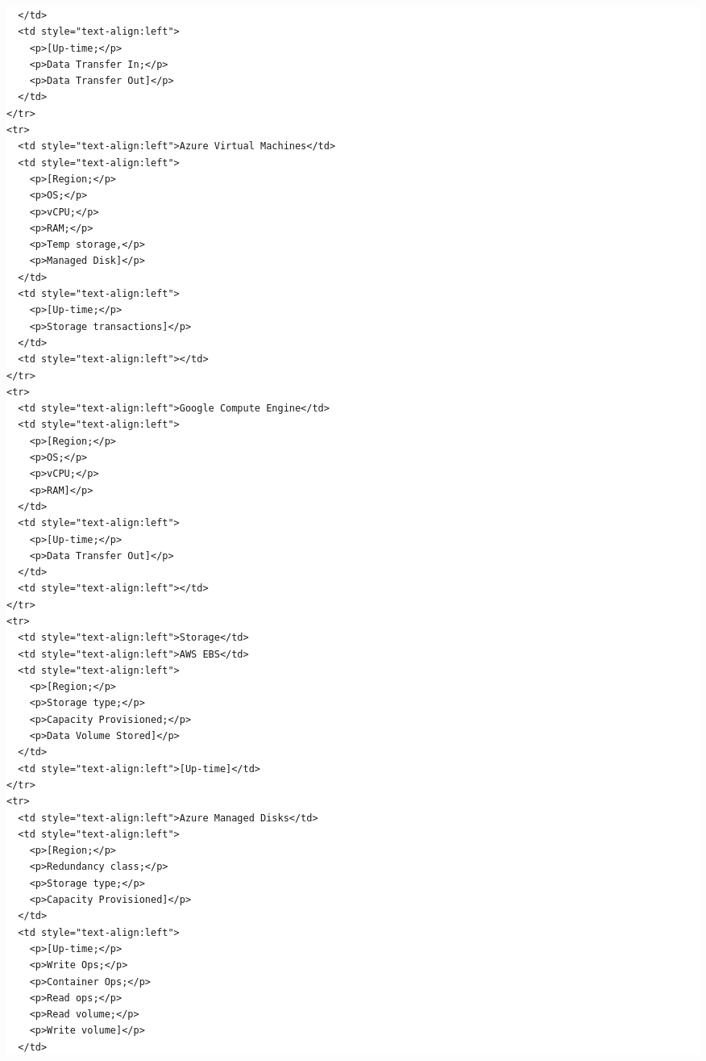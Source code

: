       </td>
      <td style="text-align:left">
        <p>[Up-time;</p>
        <p>Data Transfer In;</p>
        <p>Data Transfer Out]</p>
      </td>
    </tr>
    <tr>
      <td style="text-align:left">Azure Virtual Machines</td>
      <td style="text-align:left">
        <p>[Region;</p>
        <p>OS;</p>
        <p>vCPU;</p>
        <p>RAM;</p>
        <p>Temp storage,</p>
        <p>Managed Disk]</p>
      </td>
      <td style="text-align:left">
        <p>[Up-time;</p>
        <p>Storage transactions]</p>
      </td>
      <td style="text-align:left"></td>
    </tr>
    <tr>
      <td style="text-align:left">Google Compute Engine</td>
      <td style="text-align:left">
        <p>[Region;</p>
        <p>OS;</p>
        <p>vCPU;</p>
        <p>RAM]</p>
      </td>
      <td style="text-align:left">
        <p>[Up-time;</p>
        <p>Data Transfer Out]</p>
      </td>
      <td style="text-align:left"></td>
    </tr>
    <tr>
      <td style="text-align:left">Storage</td>
      <td style="text-align:left">AWS EBS</td>
      <td style="text-align:left">
        <p>[Region;</p>
        <p>Storage type;</p>
        <p>Capacity Provisioned;</p>
        <p>Data Volume Stored]</p>
      </td>
      <td style="text-align:left">[Up-time]</td>
    </tr>
    <tr>
      <td style="text-align:left">Azure Managed Disks</td>
      <td style="text-align:left">
        <p>[Region;</p>
        <p>Redundancy class;</p>
        <p>Storage type;</p>
        <p>Capacity Provisioned]</p>
      </td>
      <td style="text-align:left">
        <p>[Up-time;</p>
        <p>Write Ops;</p>
        <p>Container Ops;</p>
        <p>Read ops;</p>
        <p>Read volume;</p>
        <p>Write volume]</p>
      </td>